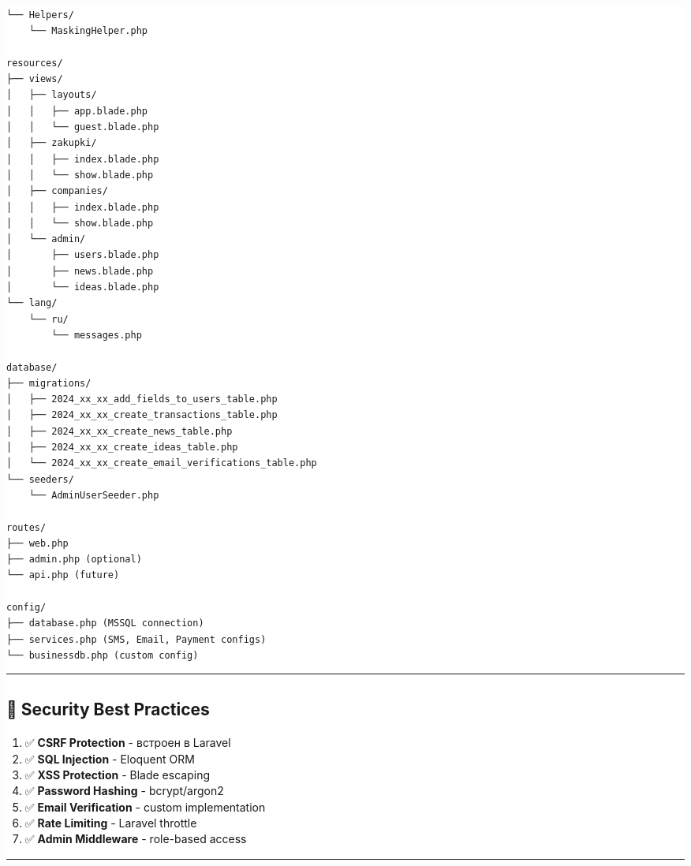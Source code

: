 ```
└── Helpers/
    └── MaskingHelper.php

resources/
├── views/
│   ├── layouts/
│   │   ├── app.blade.php
│   │   └── guest.blade.php
│   ├── zakupki/
│   │   ├── index.blade.php
│   │   └── show.blade.php
│   ├── companies/
│   │   ├── index.blade.php
│   │   └── show.blade.php
│   └── admin/
│       ├── users.blade.php
│       ├── news.blade.php
│       └── ideas.blade.php
└── lang/
    └── ru/
        └── messages.php

database/
├── migrations/
│   ├── 2024_xx_xx_add_fields_to_users_table.php
│   ├── 2024_xx_xx_create_transactions_table.php
│   ├── 2024_xx_xx_create_news_table.php
│   ├── 2024_xx_xx_create_ideas_table.php
│   └── 2024_xx_xx_create_email_verifications_table.php
└── seeders/
    └── AdminUserSeeder.php

routes/
├── web.php
├── admin.php (optional)
└── api.php (future)

config/
├── database.php (MSSQL connection)
├── services.php (SMS, Email, Payment configs)
└── businessdb.php (custom config)
```

---

## 🔐 Security Best Practices

1. ✅ **CSRF Protection** - встроен в Laravel
2. ✅ **SQL Injection** - Eloquent ORM
3. ✅ **XSS Protection** - Blade escaping
4. ✅ **Password Hashing** - bcrypt/argon2
5. ✅ **Email Verification** - custom implementation
6. ✅ **Rate Limiting** - Laravel throttle
7. ✅ **Admin Middleware** - role-based access

---